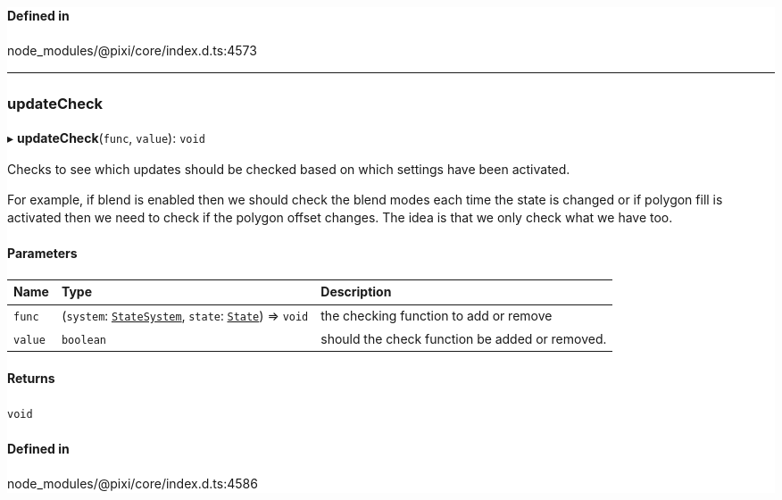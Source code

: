 #### Defined in

node_modules/@pixi/core/index.d.ts:4573

___

### updateCheck

▸ **updateCheck**(`func`, `value`): `void`

Checks to see which updates should be checked based on which settings have been activated.

For example, if blend is enabled then we should check the blend modes each time the state is changed
or if polygon fill is activated then we need to check if the polygon offset changes.
The idea is that we only check what we have too.

#### Parameters

| Name | Type | Description |
| :------ | :------ | :------ |
| `func` | (`system`: [`StateSystem`](components_ClusterNodeContainer._internal_.StateSystem.md), `state`: [`State`](components_ClusterNodeContainer._internal_.State.md)) => `void` | the checking function to add or remove |
| `value` | `boolean` | should the check function be added or removed. |

#### Returns

`void`

#### Defined in

node_modules/@pixi/core/index.d.ts:4586
